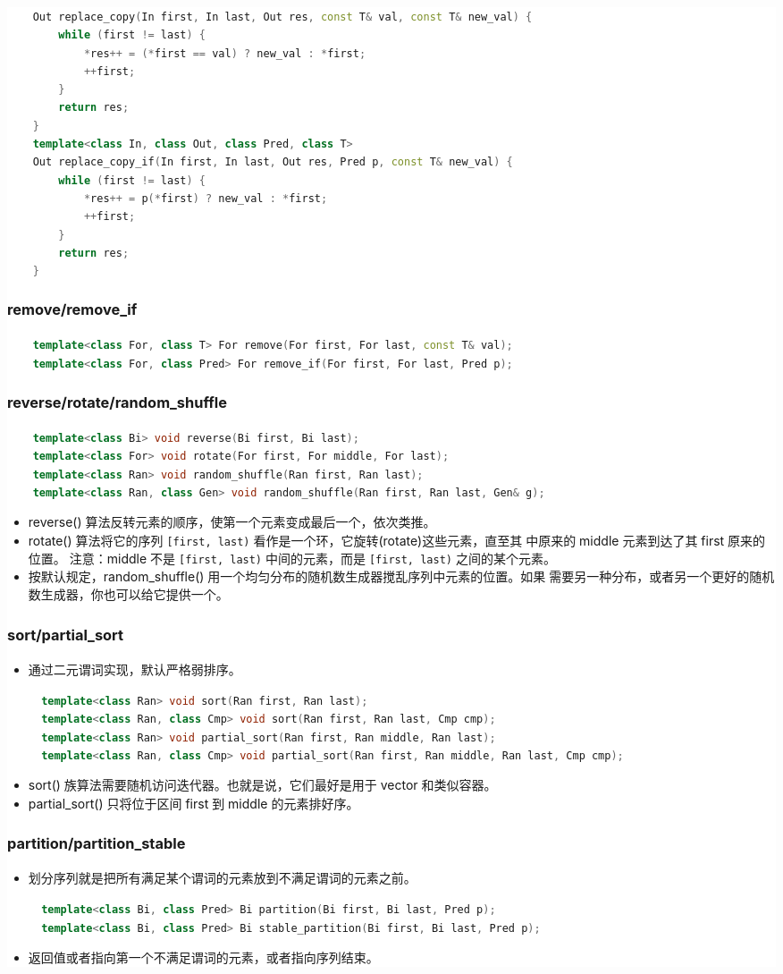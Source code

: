 ```c++
    Out replace_copy(In first, In last, Out res, const T& val, const T& new_val) {
        while (first != last) {
            *res++ = (*first == val) ? new_val : *first;
            ++first;
        }
        return res;
    }
    template<class In, class Out, class Pred, class T>
    Out replace_copy_if(In first, In last, Out res, Pred p, const T& new_val) {
        while (first != last) {
            *res++ = p(*first) ? new_val : *first;
            ++first;
        }
        return res;
    }
```

### remove/remove_if
```c++
    template<class For, class T> For remove(For first, For last, const T& val);
    template<class For, class Pred> For remove_if(For first, For last, Pred p);
```
    
### reverse/rotate/random_shuffle
```c++
    template<class Bi> void reverse(Bi first, Bi last);
    template<class For> void rotate(For first, For middle, For last);
    template<class Ran> void random_shuffle(Ran first, Ran last);
    template<class Ran, class Gen> void random_shuffle(Ran first, Ran last, Gen& g);
```
- reverse() 算法反转元素的顺序，使第一个元素变成最后一个，依次类推。
- rotate() 算法将它的序列 `[first, last)` 看作是一个环，它旋转(rotate)这些元素，直至其
  中原来的 middle 元素到达了其 first 原来的位置。
  注意：middle 不是 `[first, last)` 中间的元素，而是 `[first, last)` 之间的某个元素。
- 按默认规定，random_shuffle() 用一个均匀分布的随机数生成器搅乱序列中元素的位置。如果
  需要另一种分布，或者另一个更好的随机数生成器，你也可以给它提供一个。

### sort/partial_sort
- 通过二元谓词实现，默认严格弱排序。
  ```c++
    template<class Ran> void sort(Ran first, Ran last);
    template<class Ran, class Cmp> void sort(Ran first, Ran last, Cmp cmp);
    template<class Ran> void partial_sort(Ran first, Ran middle, Ran last);
    template<class Ran, class Cmp> void partial_sort(Ran first, Ran middle, Ran last, Cmp cmp);
  ```
- sort() 族算法需要随机访问迭代器。也就是说，它们最好是用于 vector 和类似容器。
- partial_sort() 只将位于区间 first 到 middle 的元素排好序。

### partition/partition_stable
- 划分序列就是把所有满足某个谓词的元素放到不满足谓词的元素之前。
  ```c++
    template<class Bi, class Pred> Bi partition(Bi first, Bi last, Pred p);
    template<class Bi, class Pred> Bi stable_partition(Bi first, Bi last, Pred p);
  ```
- 返回值或者指向第一个不满足谓词的元素，或者指向序列结束。
